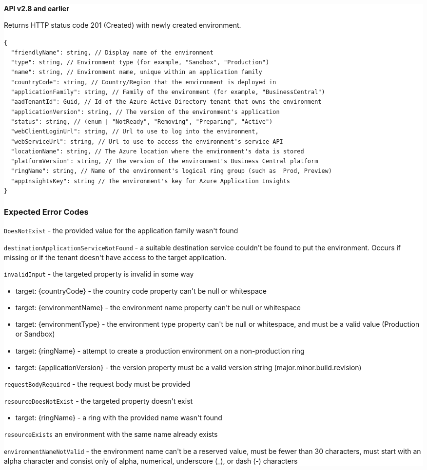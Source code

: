```
```

**API v2.8 and earlier**

Returns HTTP status code 201 (Created) with newly created environment.

```
{
  "friendlyName": string, // Display name of the environment
  "type": string, // Environment type (for example, "Sandbox", "Production")
  "name": string, // Environment name, unique within an application family
  "countryCode": string, // Country/Region that the environment is deployed in
  "applicationFamily": string, // Family of the environment (for example, "BusinessCentral")
  "aadTenantId": Guid, // Id of the Azure Active Directory tenant that owns the environment 
  "applicationVersion": string, // The version of the environment's application
  "status": string, // (enum | "NotReady", "Removing", "Preparing", "Active")
  "webClientLoginUrl": string, // Url to use to log into the environment,
  "webServiceUrl": string, // Url to use to access the environment's service API
  "locationName": string, // The Azure location where the environment's data is stored
  "platformVersion": string, // The version of the environment's Business Central platform
  "ringName": string, // Name of the environment's logical ring group (such as  Prod, Preview) 
  "appInsightsKey": string // The environment's key for Azure Application Insights
}
```

### Expected Error Codes

`DoesNotExist` - the provided value for the application family wasn't found

`destinationApplicationServiceNotFound` - a suitable destination service couldn't be found to put the environment. Occurs if missing or if the tenant doesn't have access to the target application.

`invalidInput` - the targeted property is invalid in some way

   - target: {countryCode} - the country code property can't be null or whitespace
    
   - target: {environmentName} - the environment name property can't be null or whitespace
    
   - target: {environmentType} - the environment type property can't be null or whitespace, and must be a valid value (Production or Sandbox)        
    
   - target: {ringName} - attempt to create a production environment on a non-production ring
    
   - target: {applicationVersion} - the version property must be a valid version string (major.minor.build.revision)

`requestBodyRequired` - the request body must be provided

`resourceDoesNotExist` - the targeted property doesn't exist

   - target: {ringName} - a ring with the provided name wasn't found

`resourceExists` an environment with the same name already exists

`environmentNameNotValid` - the environment name can't be a reserved value, must be fewer than 30 characters, must start with an alpha character and consist only of alpha, numerical, underscore (_), or dash (-) characters
